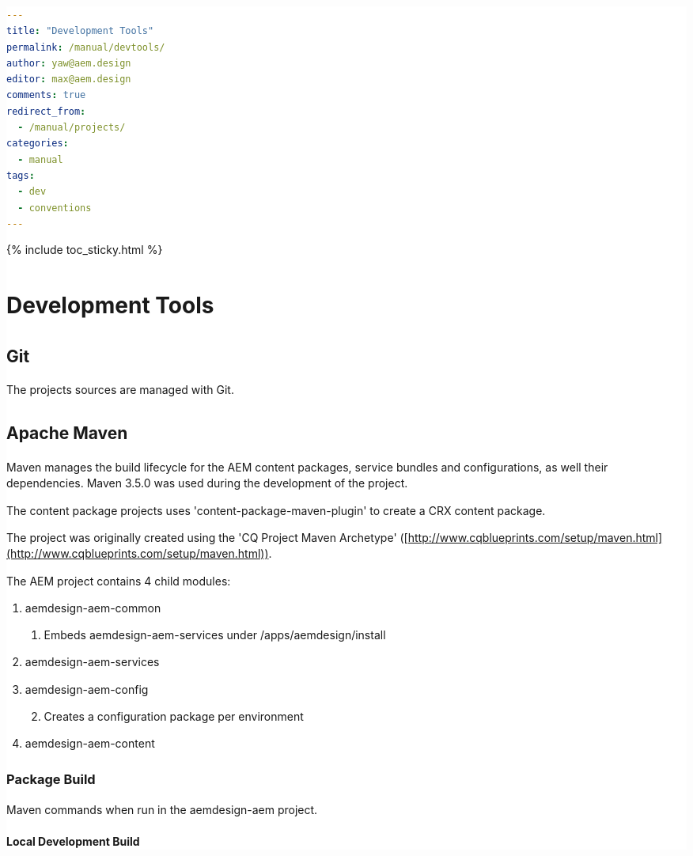 ```yaml
---
title: "Development Tools"
permalink: /manual/devtools/
author: yaw@aem.design
editor: max@aem.design
comments: true
redirect_from:
  - /manual/projects/
categories:
  - manual
tags:
  - dev
  - conventions
---
```


{% include toc_sticky.html %}

# Development Tools

## Git

The projects sources are managed with Git.

## Apache Maven

Maven manages the build lifecycle for the AEM content packages, service bundles and configurations, as well their dependencies. Maven 3.5.0 was used during the development of the project.

The content package projects uses 'content-package-maven-plugin' to create a CRX content package.

 The project was originally created using the 'CQ Project Maven Archetype' ([http://www.cqblueprints.com/setup/maven.html](http://www.cqblueprints.com/setup/maven.html)).

The AEM project contains 4 child modules:

1. aemdesign-aem-common

    1. Embeds aemdesign-aem-services under /apps/aemdesign/install

2. aemdesign-aem-services

3. aemdesign-aem-config

    2. Creates a configuration package per environment

4. aemdesign-aem-content

### Package Build

Maven commands when run in the aemdesign-aem project.

#### Local Development Build
